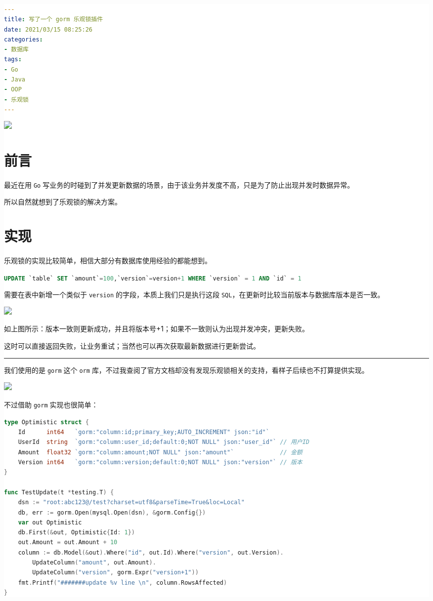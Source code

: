 ```yaml
---
title: 写了一个 gorm 乐观锁插件
date: 2021/03/15 08:25:26 
categories: 
- 数据库
tags: 
- Go
- Java
- OOP
- 乐观锁
---
```


![](https://tva1.sinaimg.cn/large/e6c9d24ely1gojwsoe6oij21d00u0dnu.jpg)

# 前言

最近在用 `Go` 写业务的时碰到了并发更新数据的场景，由于该业务并发度不高，只是为了防止出现并发时数据异常。

所以自然就想到了乐观锁的解决方案。



# 实现

乐观锁的实现比较简单，相信大部分有数据库使用经验的都能想到。

```sql
UPDATE `table` SET `amount`=100,`version`=version+1 WHERE `version` = 1 AND `id` = 1
```

需要在表中新增一个类似于 `version` 的字段，本质上我们只是执行这段 `SQL`，在更新时比较当前版本与数据库版本是否一致。

![](https://tva1.sinaimg.cn/large/e6c9d24ely1gojwsxscq3j218j0u076y.jpg)

如上图所示：版本一致则更新成功，并且将版本号+1；如果不一致则认为出现并发冲突，更新失败。

这时可以直接返回失败，让业务重试；当然也可以再次获取最新数据进行更新尝试。

---

我们使用的是 `gorm` 这个 `orm` 库，不过我查阅了官方文档却没有发现乐观锁相关的支持，看样子后续也不打算提供实现。

![](https://tva1.sinaimg.cn/large/e6c9d24ely1gojwt4j20zj21fg07kq47.jpg)

不过借助 `gorm` 实现也很简单：

```go
type Optimistic struct {
	Id      int64   `gorm:"column:id;primary_key;AUTO_INCREMENT" json:"id"`
	UserId  string  `gorm:"column:user_id;default:0;NOT NULL" json:"user_id"` // 用户ID
	Amount  float32 `gorm:"column:amount;NOT NULL" json:"amount"`             // 金额
	Version int64   `gorm:"column:version;default:0;NOT NULL" json:"version"` // 版本
}

func TestUpdate(t *testing.T) {
	dsn := "root:abc123@/test?charset=utf8&parseTime=True&loc=Local"
	db, err := gorm.Open(mysql.Open(dsn), &gorm.Config{})
	var out Optimistic
	db.First(&out, Optimistic{Id: 1})
	out.Amount = out.Amount + 10
	column := db.Model(&out).Where("id", out.Id).Where("version", out.Version).
		UpdateColumn("amount", out.Amount).
		UpdateColumn("version", gorm.Expr("version+1"))
	fmt.Printf("#######update %v line \n", column.RowsAffected)
}
```